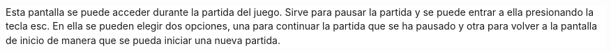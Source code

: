 Esta pantalla se puede acceder durante la partida del juego. Sirve para pausar la partida y se puede entrar a ella presionando la tecla esc. En ella se pueden elegir dos opciones, una para continuar la partida que se ha pausado y otra para volver a la pantalla de inicio de manera que se pueda iniciar una nueva partida.
